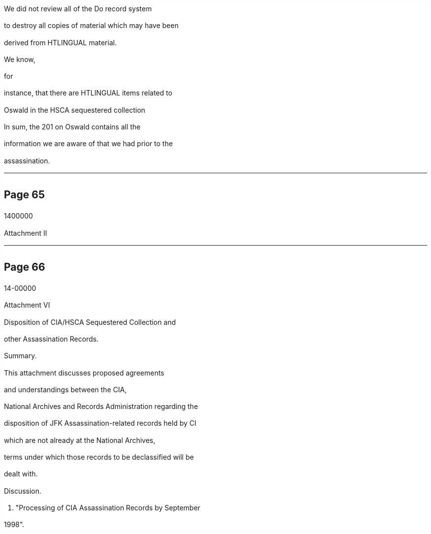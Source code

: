 We did not review all of the Do record system

to destroy all copies of material which may have been

derived from HTLINGUAL material.

We know,

for

instance, that there are HTLINGUAL items related to

Oswald in the HSCA sequestered collection

In sum, the 201 on Oswald contains all the

information we are aware of that we had prior to the

assassination.

---

## Page 65

1400000

Attachment II

---

## Page 66

14-00000

Attachment VI

Disposition of CIA/HSCA Sequestered Collection and

other Assassination Records.

Summary.

This attachment discusses proposed agreements

and understandings between the CIA,

National Archives and Records Administration regarding the

disposition of JFK Assassination-related records held by CI

which are not already at the National Archives,

terms under which those records to be declassified will be

dealt with.

Discussion.

1. "Processing of CIA Assassination Records by September

1998".

